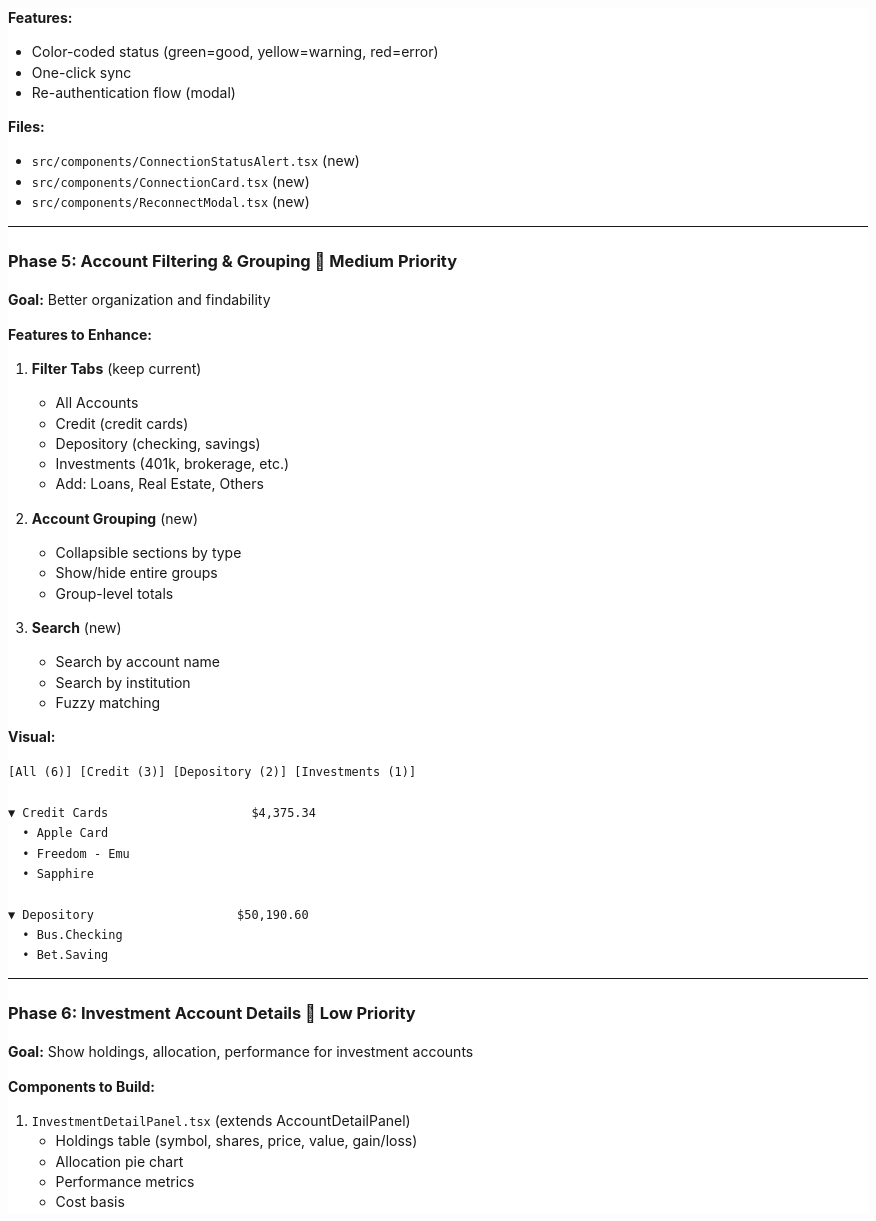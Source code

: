 **Features:**
- Color-coded status (green=good, yellow=warning, red=error)
- One-click sync
- Re-authentication flow (modal)

**Files:**
- `src/components/ConnectionStatusAlert.tsx` (new)
- `src/components/ConnectionCard.tsx` (new)
- `src/components/ReconnectModal.tsx` (new)

---

### Phase 5: Account Filtering & Grouping 🔸 Medium Priority
**Goal:** Better organization and findability

**Features to Enhance:**
1. **Filter Tabs** (keep current)
   - All Accounts
   - Credit (credit cards)
   - Depository (checking, savings)
   - Investments (401k, brokerage, etc.)
   - Add: Loans, Real Estate, Others

2. **Account Grouping** (new)
   - Collapsible sections by type
   - Show/hide entire groups
   - Group-level totals

3. **Search** (new)
   - Search by account name
   - Search by institution
   - Fuzzy matching

**Visual:**
```
[All (6)] [Credit (3)] [Depository (2)] [Investments (1)]

▼ Credit Cards                    $4,375.34
  • Apple Card
  • Freedom - Emu
  • Sapphire

▼ Depository                    $50,190.60
  • Bus.Checking
  • Bet.Saving
```

---

### Phase 6: Investment Account Details 🔹 Low Priority
**Goal:** Show holdings, allocation, performance for investment accounts

**Components to Build:**
1. `InvestmentDetailPanel.tsx` (extends AccountDetailPanel)
   - Holdings table (symbol, shares, price, value, gain/loss)
   - Allocation pie chart
   - Performance metrics
   - Cost basis
